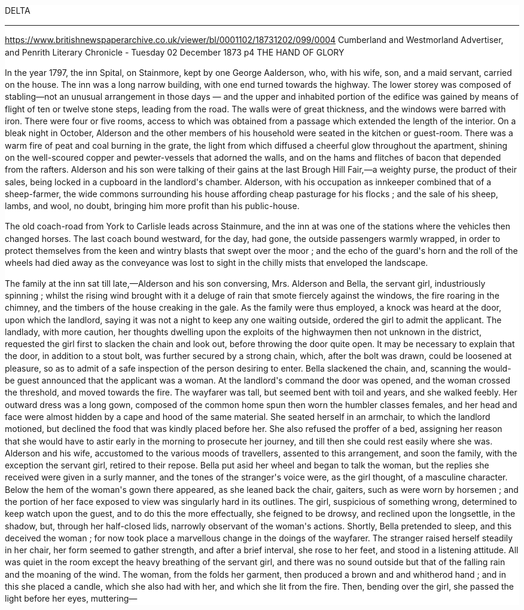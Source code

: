 DELTA

---

https://www.britishnewspaperarchive.co.uk/viewer/bl/0001102/18731202/099/0004
Cumberland and Westmorland Advertiser, and Penrith Literary Chronicle - Tuesday 02 December 1873
p4
THE HAND OF GLORY

In the year 1797, the inn Spital, on Stainmore, kept by one George Aalderson, who, with his wife, son, and a maid servant, carried on the house. The inn was a long narrow building, with one end turned towards the highway. The lower storey was composed of stabling—not an unusual arrangement in those days — and the upper and inhabited portion of the edifice was gained by means of flight of ten or twelve stone steps, leading from the road. The walls were of great thickness, and the windows were barred with iron. There were four or five rooms, access to which was obtained from a passage which extended the length of the interior. On a bleak night in October, Alderson and the other members of his household were seated in the kitchen or guest-room. There was a warm fire of peat and coal burning in the grate, the light from which diffused a cheerful glow throughout the apartment, shining on the well-scoured copper and pewter-vessels that adorned the walls, and on the hams and flitches of bacon that depended from the rafters. Alderson and his son were talking of their gains at the last Brough Hill Fair,—a weighty purse, the product of their sales, being locked in a cupboard in the landlord's chamber. Alderson, with his occupation as innkeeper combined that of a sheep-farmer, the wide commons surrounding his house affording cheap pasturage for his flocks ; and the sale of his sheep, lambs, and wool, no doubt, bringing him more profit than his public-house.

The old coach-road from York to Carlisle leads across Stainmure, and the inn at was one of the stations where the vehicles then changed horses. The last coach bound westward, for the day, had gone, the outside passengers warmly wrapped, in order to protect themselves from the keen and wintry blasts that swept over the moor ; and the echo of the guard's horn and the roll of the wheels had died away as the conveyance was lost to sight in the chilly mists that enveloped the landscape.

The family at the inn sat till late,—Alderson and his son conversing, Mrs. Alderson and Bella, the servant girl, industriously spinning ; whilst the rising wind brought with it a deluge of rain that smote fiercely against the windows, the fire roaring in the chimney, and the timbers of the house creaking in the gale. As the family were thus employed, a knock was heard at the door, upon which the landlord, saying it was not a night to keep any one waiting outside, ordered the girl to admit the applicant. The landlady, with more caution, her thoughts dwelling upon the exploits of the highwaymen then not unknown in the district, requested the girl first to slacken the chain and look out, before throwing the door quite open. It may be necessary to explain that the door, in addition to a stout bolt, was further secured by a strong chain, which, after the bolt was drawn, could be loosened at pleasure, so as to admit of a safe inspection of the person desiring to enter. Bella slackened the chain, and, scanning the would-be guest announced that the applicant was a woman. At the landlord's command the door was opened, and the woman crossed the threshold, and moved towards the fire. The wayfarer was tall, but seemed bent with toil and years, and she walked feebly. Her outward dress was a long gown, composed of the common home spun then worn the humbler classes females, and her head and face were almost hidden by a cape and hood of the same material. She seated herself in an armchair, to which the landlord motioned, but declined the food that was kindly placed before her. She also refused the proffer of a bed, assigning her reason that she would have to astir early in the morning to prosecute her journey, and till then she could rest easily where she was. Alderson and his wife, accustomed to the various moods of travellers, assented to this arrangement, and soon the family, with the exception the servant girl, retired to their repose. Bella put asid her wheel and began to talk the woman, but the replies she received were given in a surly manner, and the tones of the stranger's voice were, as the girl thought, of a masculine character. Below the hem of the woman's gown there appeared, as she leaned back the chair, gaiters, such as were worn by horsemen ; and the portion of her face exposed to view was singularly hard in its outlines. The girl, suspicious of something wrong, determined to keep watch upon the guest, and to do this the more effectually, she feigned to be drowsy, and reclined upon the longsettle, in the shadow, but, through her half-closed lids, narrowly observant of the woman's actions. Shortly, Bella pretended to sleep, and this deceived the woman ; for now took place a marvellous change in the doings of the wayfarer. The stranger raised herself steadily in her chair, her form seemed to gather strength, and after a brief interval, she rose to her feet, and stood in a listening attitude. All was quiet in the room except the heavy breathing of the servant girl, and there was no sound outside but that of the falling rain and the moaning of the wind. The woman, from the folds her garment, then produced a brown and and whitherod hand ; and in this she placed a candle, which she also had with her, and which she lit from the fire. Then, bending over the girl, she passed the light before her eyes, muttering—
